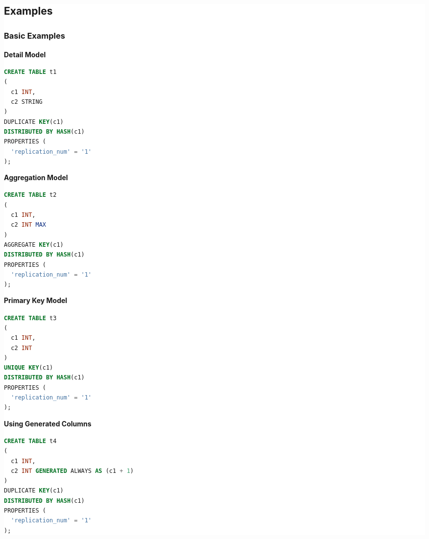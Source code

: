 
## Examples

### Basic Examples

**Detail Model**

```sql
CREATE TABLE t1
(
  c1 INT,
  c2 STRING
)
DUPLICATE KEY(c1)
DISTRIBUTED BY HASH(c1)
PROPERTIES (
  'replication_num' = '1'
);
```

**Aggregation Model**

```sql
CREATE TABLE t2
(
  c1 INT,
  c2 INT MAX
)
AGGREGATE KEY(c1)
DISTRIBUTED BY HASH(c1)
PROPERTIES (
  'replication_num' = '1'
);
```

**Primary Key Model**

```sql
CREATE TABLE t3
(
  c1 INT,
  c2 INT
)
UNIQUE KEY(c1)
DISTRIBUTED BY HASH(c1)
PROPERTIES (
  'replication_num' = '1'
);
```

**Using Generated Columns**

```sql
CREATE TABLE t4
(
  c1 INT,
  c2 INT GENERATED ALWAYS AS (c1 + 1)
)
DUPLICATE KEY(c1)
DISTRIBUTED BY HASH(c1)
PROPERTIES (
  'replication_num' = '1'
);
```
